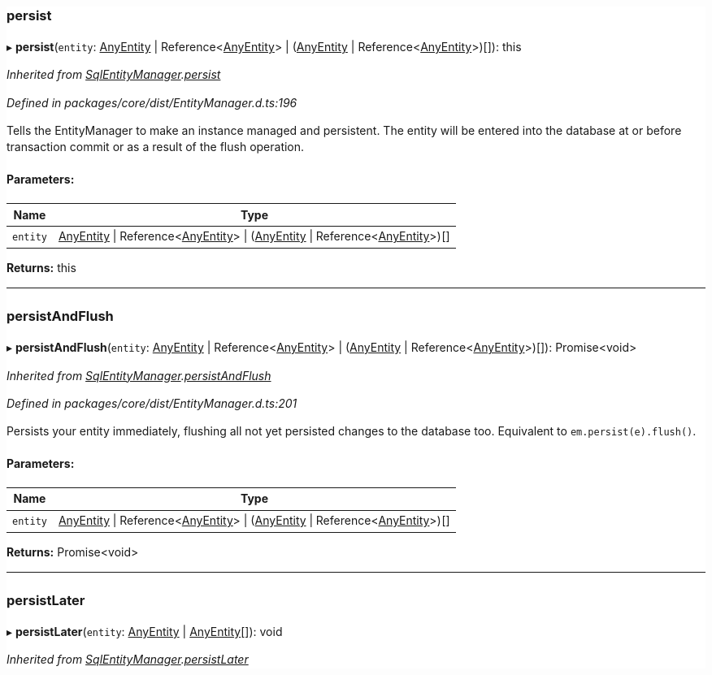 ### persist

▸ **persist**(`entity`: [AnyEntity](../index.md#anyentity) \| Reference&#60;[AnyEntity](../index.md#anyentity)> \| ([AnyEntity](../index.md#anyentity) \| Reference&#60;[AnyEntity](../index.md#anyentity)>)[]): this

*Inherited from [SqlEntityManager](sqlentitymanager.md).[persist](sqlentitymanager.md#persist)*

*Defined in packages/core/dist/EntityManager.d.ts:196*

Tells the EntityManager to make an instance managed and persistent.
The entity will be entered into the database at or before transaction commit or as a result of the flush operation.

#### Parameters:

Name | Type |
------ | ------ |
`entity` | [AnyEntity](../index.md#anyentity) \| Reference&#60;[AnyEntity](../index.md#anyentity)> \| ([AnyEntity](../index.md#anyentity) \| Reference&#60;[AnyEntity](../index.md#anyentity)>)[] |

**Returns:** this

___

### persistAndFlush

▸ **persistAndFlush**(`entity`: [AnyEntity](../index.md#anyentity) \| Reference&#60;[AnyEntity](../index.md#anyentity)> \| ([AnyEntity](../index.md#anyentity) \| Reference&#60;[AnyEntity](../index.md#anyentity)>)[]): Promise&#60;void>

*Inherited from [SqlEntityManager](sqlentitymanager.md).[persistAndFlush](sqlentitymanager.md#persistandflush)*

*Defined in packages/core/dist/EntityManager.d.ts:201*

Persists your entity immediately, flushing all not yet persisted changes to the database too.
Equivalent to `em.persist(e).flush()`.

#### Parameters:

Name | Type |
------ | ------ |
`entity` | [AnyEntity](../index.md#anyentity) \| Reference&#60;[AnyEntity](../index.md#anyentity)> \| ([AnyEntity](../index.md#anyentity) \| Reference&#60;[AnyEntity](../index.md#anyentity)>)[] |

**Returns:** Promise&#60;void>

___

### persistLater

▸ **persistLater**(`entity`: [AnyEntity](../index.md#anyentity) \| [AnyEntity](../index.md#anyentity)[]): void

*Inherited from [SqlEntityManager](sqlentitymanager.md).[persistLater](sqlentitymanager.md#persistlater)*
